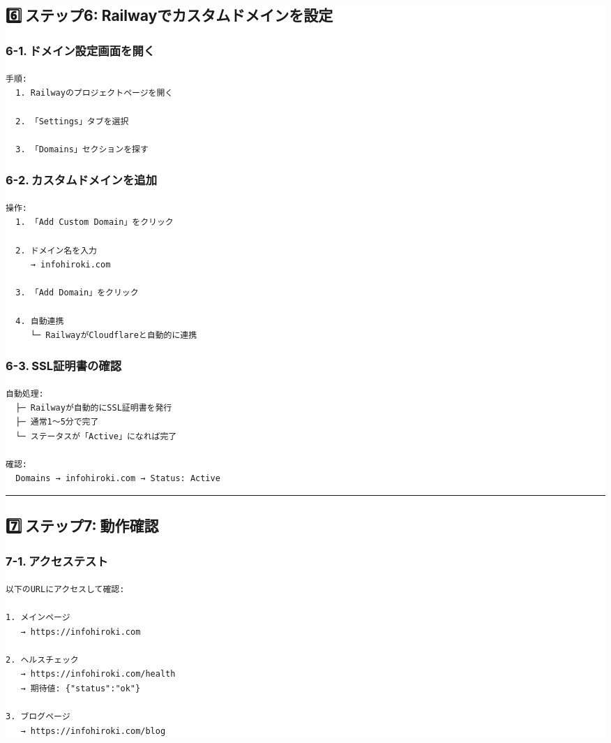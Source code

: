 
## 6️⃣ ステップ6: Railwayでカスタムドメインを設定

### 6-1. ドメイン設定画面を開く

```
手順:
  1. Railwayのプロジェクトページを開く

  2. 「Settings」タブを選択

  3. 「Domains」セクションを探す
```

### 6-2. カスタムドメインを追加

```
操作:
  1. 「Add Custom Domain」をクリック

  2. ドメイン名を入力
     → infohiroki.com

  3. 「Add Domain」をクリック

  4. 自動連携
     └─ RailwayがCloudflareと自動的に連携
```

### 6-3. SSL証明書の確認

```
自動処理:
  ├─ Railwayが自動的にSSL証明書を発行
  ├─ 通常1〜5分で完了
  └─ ステータスが「Active」になれば完了

確認:
  Domains → infohiroki.com → Status: Active
```

---

## 7️⃣ ステップ7: 動作確認

### 7-1. アクセステスト

```
以下のURLにアクセスして確認:

1. メインページ
   → https://infohiroki.com

2. ヘルスチェック
   → https://infohiroki.com/health
   → 期待値: {"status":"ok"}

3. ブログページ
   → https://infohiroki.com/blog
```
